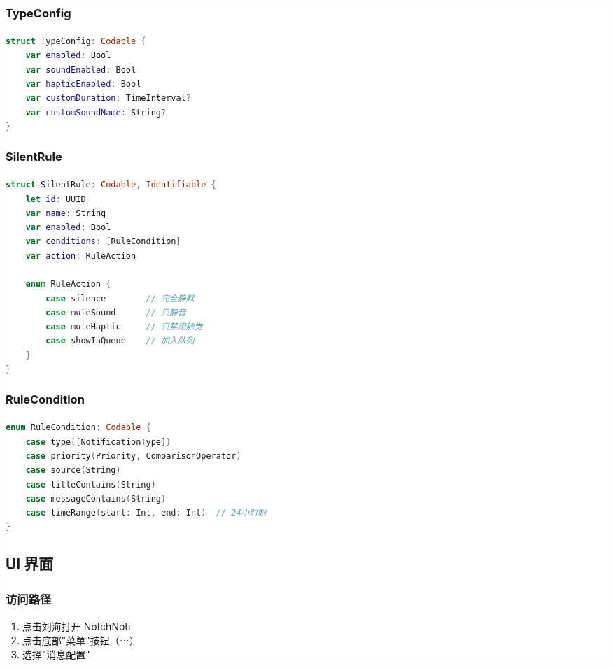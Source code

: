 ### TypeConfig

```swift
struct TypeConfig: Codable {
    var enabled: Bool
    var soundEnabled: Bool
    var hapticEnabled: Bool
    var customDuration: TimeInterval?
    var customSoundName: String?
}
```

### SilentRule

```swift
struct SilentRule: Codable, Identifiable {
    let id: UUID
    var name: String
    var enabled: Bool
    var conditions: [RuleCondition]
    var action: RuleAction

    enum RuleAction {
        case silence        // 完全静默
        case muteSound      // 只静音
        case muteHaptic     // 只禁用触觉
        case showInQueue    // 加入队列
    }
}
```

### RuleCondition

```swift
enum RuleCondition: Codable {
    case type([NotificationType])
    case priority(Priority, ComparisonOperator)
    case source(String)
    case titleContains(String)
    case messageContains(String)
    case timeRange(start: Int, end: Int)  // 24小时制
}
```

## UI 界面

### 访问路径

1. 点击刘海打开 NotchNoti
2. 点击底部"菜单"按钮（⋯）
3. 选择"消息配置"
